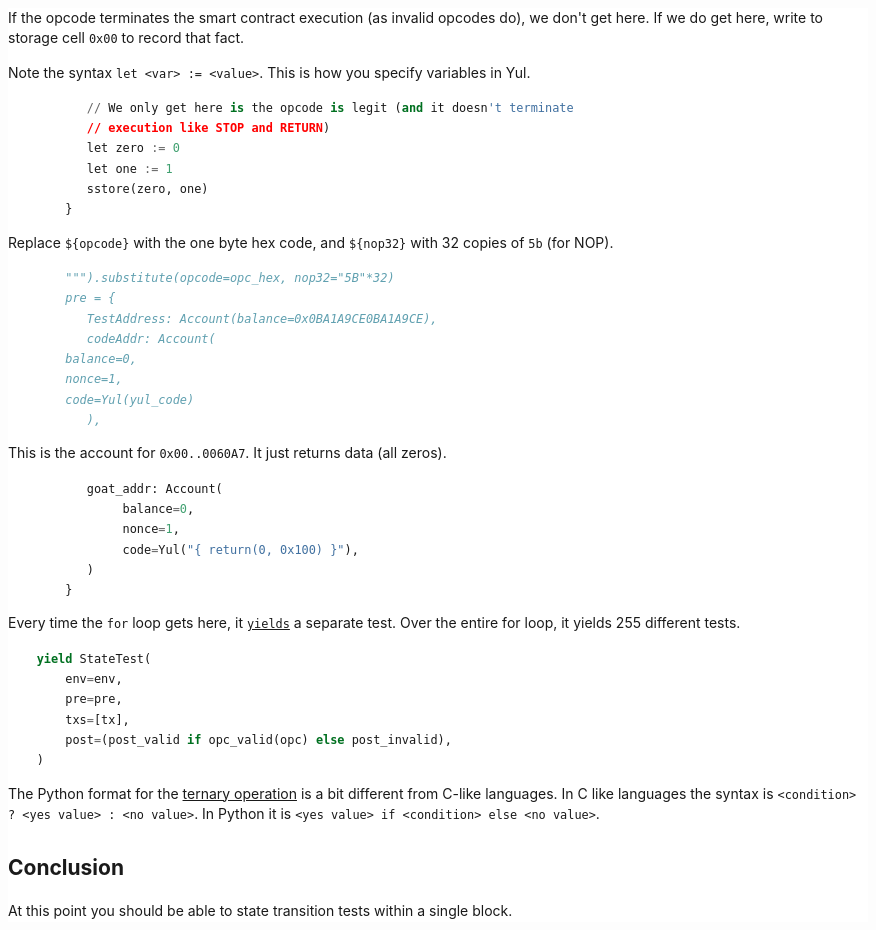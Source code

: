 If the opcode terminates the smart contract execution (as invalid opcodes do), we don't get here.
If we do get here, write to storage cell `0x00` to record that fact.

Note the syntax `let <var> := <value>`. This is how you specify variables in Yul.

```python
           // We only get here is the opcode is legit (and it doesn't terminate
           // execution like STOP and RETURN)
           let zero := 0
           let one := 1
           sstore(zero, one)
        }
```

Replace `${opcode}` with the one byte hex code, and `${nop32}` with 32 copies of `5b` (for NOP).


```python
        """).substitute(opcode=opc_hex, nop32="5B"*32)
        pre = {
           TestAddress: Account(balance=0x0BA1A9CE0BA1A9CE),
           codeAddr: Account(
		balance=0,
		nonce=1,
		code=Yul(yul_code)
           ),
```

This is the account for `0x00..0060A7`. 
It just returns data (all zeros).

```python
           goat_addr: Account(
                balance=0,
                nonce=1,
                code=Yul("{ return(0, 0x100) }"),
           )
        }
```

Every time the `for` loop gets here, it [`yields`](https://docs.python.org/3/reference/expressions.html#yieldexpr) a separate test. 
Over the entire for loop, it yields 255 different tests.

```python
    yield StateTest(
        env=env, 
        pre=pre, 
        txs=[tx],
        post=(post_valid if opc_valid(opc) else post_invalid),
    )
```

The Python format for the [ternary operation](https://en.wikipedia.org/wiki/Ternary_conditional_operator) is a bit different from C-like languages.
In C like languages the syntax is `<condition> ? <yes value> : <no value>`.
In Python it is `<yes value> if <condition> else <no value>`. 

## Conclusion

At this point you should be able to state transition tests within a single block.
